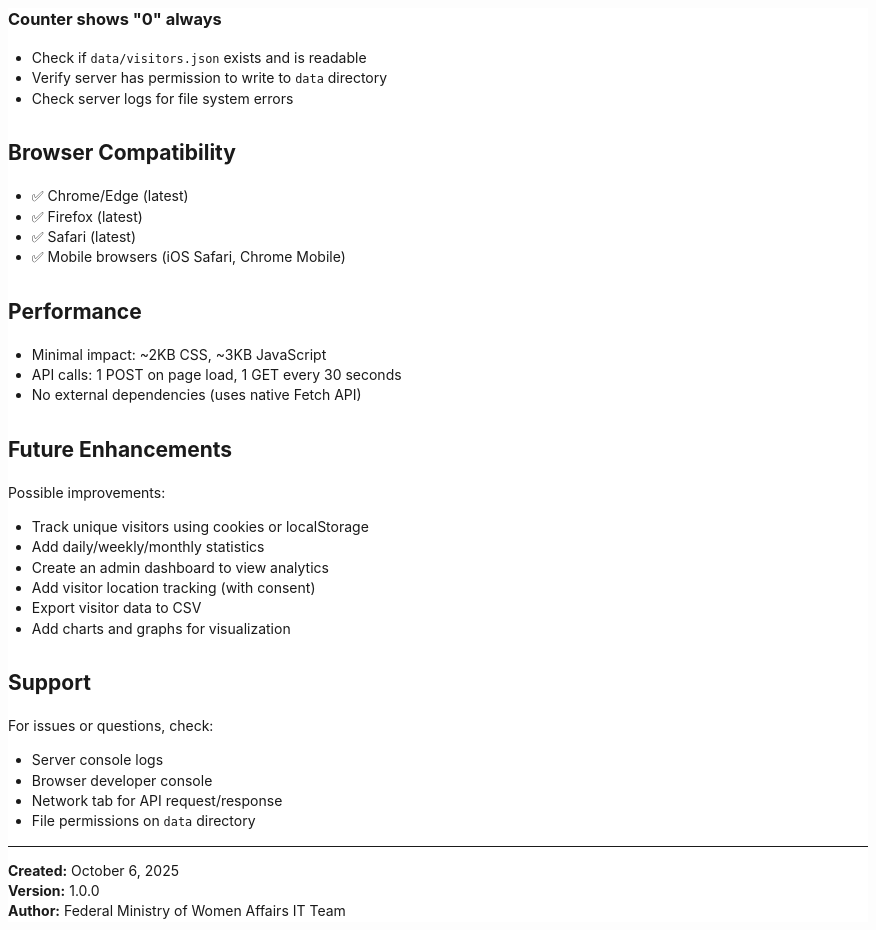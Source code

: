 ### Counter shows "0" always
- Check if `data/visitors.json` exists and is readable
- Verify server has permission to write to `data` directory
- Check server logs for file system errors

## Browser Compatibility
- ✅ Chrome/Edge (latest)
- ✅ Firefox (latest)
- ✅ Safari (latest)
- ✅ Mobile browsers (iOS Safari, Chrome Mobile)

## Performance
- Minimal impact: ~2KB CSS, ~3KB JavaScript
- API calls: 1 POST on page load, 1 GET every 30 seconds
- No external dependencies (uses native Fetch API)

## Future Enhancements
Possible improvements:
- Track unique visitors using cookies or localStorage
- Add daily/weekly/monthly statistics
- Create an admin dashboard to view analytics
- Add visitor location tracking (with consent)
- Export visitor data to CSV
- Add charts and graphs for visualization

## Support
For issues or questions, check:
- Server console logs
- Browser developer console
- Network tab for API request/response
- File permissions on `data` directory

---

**Created:** October 6, 2025  
**Version:** 1.0.0  
**Author:** Federal Ministry of Women Affairs IT Team
